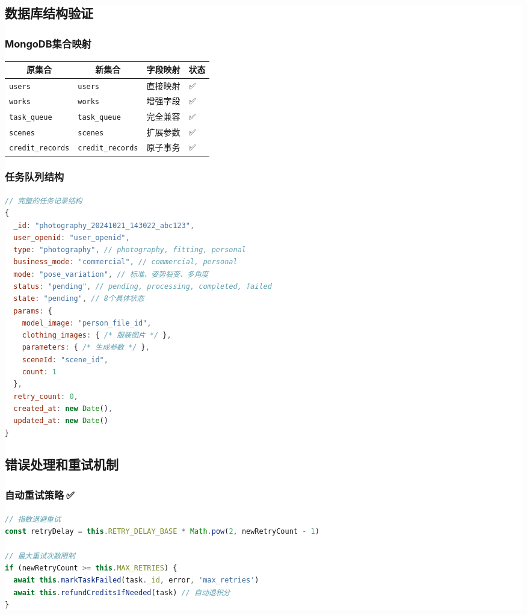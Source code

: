 ## 数据库结构验证

### MongoDB集合映射

| 原集合 | 新集合 | 字段映射 | 状态 |
|--------|--------|----------|------|
| `users` | `users` | 直接映射 | ✅ |
| `works` | `works` | 增强字段 | ✅ |
| `task_queue` | `task_queue` | 完全兼容 | ✅ |
| `scenes` | `scenes` | 扩展参数 | ✅ |
| `credit_records` | `credit_records` | 原子事务 | ✅ |

### 任务队列结构

```javascript
// 完整的任务记录结构
{
  _id: "photography_20241021_143022_abc123",
  user_openid: "user_openid",
  type: "photography", // photography, fitting, personal
  business_mode: "commercial", // commercial, personal
  mode: "pose_variation", // 标准、姿势裂变、多角度
  status: "pending", // pending, processing, completed, failed
  state: "pending", // 8个具体状态
  params: {
    model_image: "person_file_id",
    clothing_images: { /* 服装图片 */ },
    parameters: { /* 生成参数 */ },
    sceneId: "scene_id",
    count: 1
  },
  retry_count: 0,
  created_at: new Date(),
  updated_at: new Date()
}
```

## 错误处理和重试机制

### 自动重试策略 ✅

```javascript
// 指数退避重试
const retryDelay = this.RETRY_DELAY_BASE * Math.pow(2, newRetryCount - 1)

// 最大重试次数限制
if (newRetryCount >= this.MAX_RETRIES) {
  await this.markTaskFailed(task._id, error, 'max_retries')
  await this.refundCreditsIfNeeded(task) // 自动退积分
}
```
